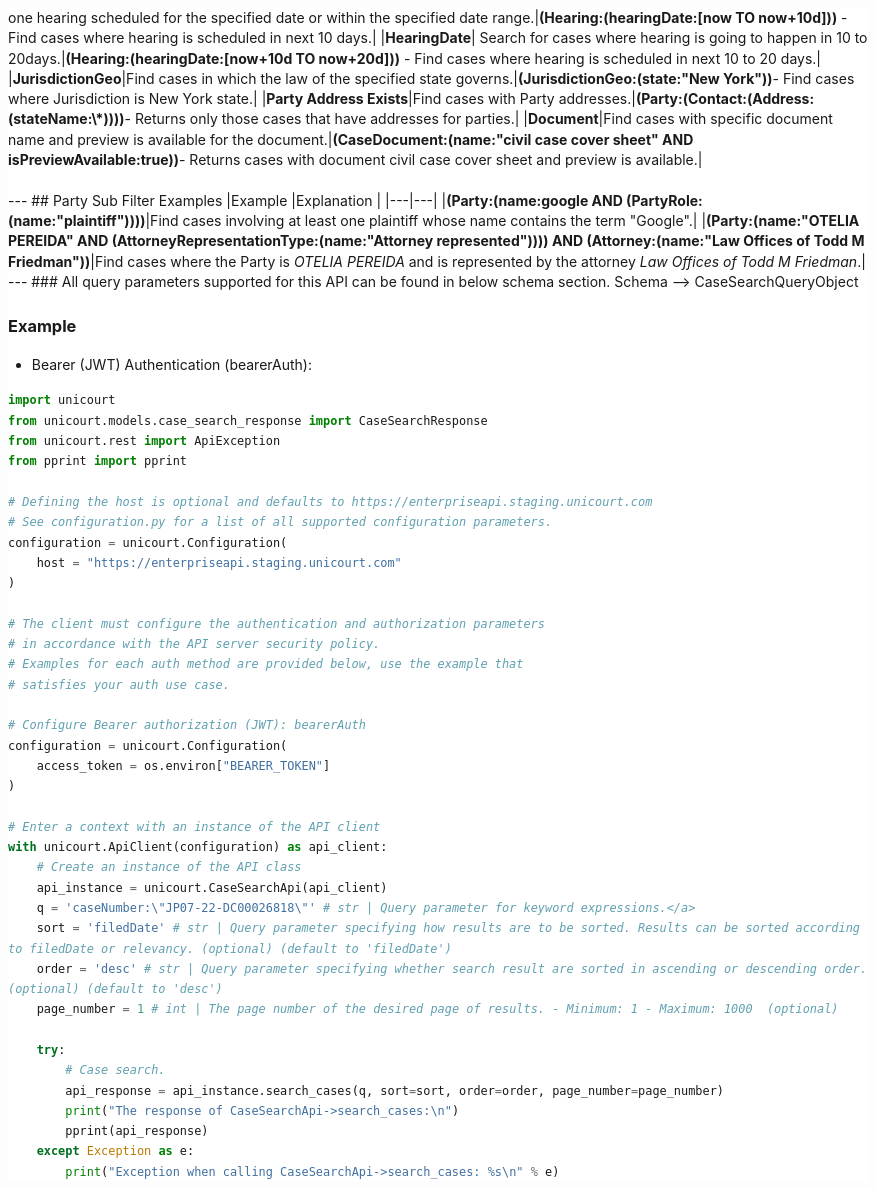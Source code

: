 one hearing scheduled for the specified date or within the specified date range.|**(Hearing:(hearingDate:[now TO now+10d]))** - Find cases where hearing is scheduled in next 10 days.| |**HearingDate**| Search for cases where hearing is going to happen in 10 to 20days.|**(Hearing:(hearingDate:[now+10d TO now+20d]))** - Find cases where hearing is scheduled in next 10 to 20 days.| |**JurisdictionGeo**|Find cases in which the law of the specified state governs.|**(JurisdictionGeo:(state:\"New York\"))**- Find cases where Jurisdiction is New York state.| |**Party Address Exists**|Find cases with Party addresses.|**(Party:(Contact:(Address:(stateName:\\*))))**- Returns only those cases that have addresses for parties.| |**Document**|Find cases with specific document name and preview is available for the document.|**(CaseDocument:(name:\"civil case cover sheet\" AND isPreviewAvailable:true))**- Returns cases with document civil case cover sheet and preview is available.|  <br><br> --- ## Party Sub Filter Examples |Example |Explanation | |---|---| |**(Party:(name:google AND (PartyRole:(name:\"plaintiff\"))))**|Find cases involving at least one plaintiff whose name contains the term \"Google\".| |**(Party:(name:\"OTELIA PEREIDA\" AND (AttorneyRepresentationType:(name:\"Attorney represented\")))) AND (Attorney:(name:\"Law Offices of Todd M Friedman\"))**|Find cases where the Party is *OTELIA PEREIDA* and is represented by the attorney *Law Offices of Todd M Friedman*.|  --- ### All query parameters supported for this API can be found in below schema section. Schema -->  CaseSearchQueryObject 

### Example

* Bearer (JWT) Authentication (bearerAuth):

```python
import unicourt
from unicourt.models.case_search_response import CaseSearchResponse
from unicourt.rest import ApiException
from pprint import pprint

# Defining the host is optional and defaults to https://enterpriseapi.staging.unicourt.com
# See configuration.py for a list of all supported configuration parameters.
configuration = unicourt.Configuration(
    host = "https://enterpriseapi.staging.unicourt.com"
)

# The client must configure the authentication and authorization parameters
# in accordance with the API server security policy.
# Examples for each auth method are provided below, use the example that
# satisfies your auth use case.

# Configure Bearer authorization (JWT): bearerAuth
configuration = unicourt.Configuration(
    access_token = os.environ["BEARER_TOKEN"]
)

# Enter a context with an instance of the API client
with unicourt.ApiClient(configuration) as api_client:
    # Create an instance of the API class
    api_instance = unicourt.CaseSearchApi(api_client)
    q = 'caseNumber:\"JP07-22-DC00026818\"' # str | Query parameter for keyword expressions.</a> 
    sort = 'filedDate' # str | Query parameter specifying how results are to be sorted. Results can be sorted according to filedDate or relevancy. (optional) (default to 'filedDate')
    order = 'desc' # str | Query parameter specifying whether search result are sorted in ascending or descending order. (optional) (default to 'desc')
    page_number = 1 # int | The page number of the desired page of results. - Minimum: 1 - Maximum: 1000  (optional)

    try:
        # Case search.
        api_response = api_instance.search_cases(q, sort=sort, order=order, page_number=page_number)
        print("The response of CaseSearchApi->search_cases:\n")
        pprint(api_response)
    except Exception as e:
        print("Exception when calling CaseSearchApi->search_cases: %s\n" % e)
```